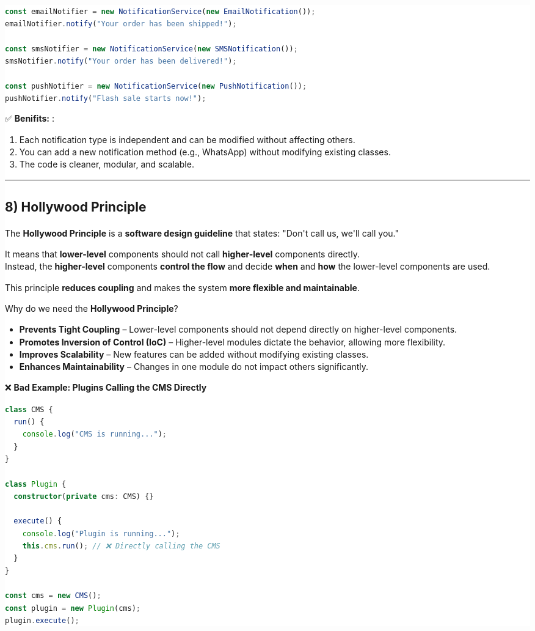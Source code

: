 ```ts
const emailNotifier = new NotificationService(new EmailNotification());
emailNotifier.notify("Your order has been shipped!");

const smsNotifier = new NotificationService(new SMSNotification());
smsNotifier.notify("Your order has been delivered!");

const pushNotifier = new NotificationService(new PushNotification());
pushNotifier.notify("Flash sale starts now!");
```

✅ **Benifits:** :

1. Each notification type is independent and can be modified without affecting others.
2. You can add a new notification method (e.g., WhatsApp) without modifying existing classes.
3. The code is cleaner, modular, and scalable.

---

## 8) Hollywood Principle

The **Hollywood Principle** is a **software design guideline** that states: "Don't call us, we'll call you."

It means that **lower-level** components should not call **higher-level** components directly.  
Instead, the **higher-level** components **control the flow** and decide **when** and **how** the lower-level components are used.

This principle **reduces coupling** and makes the system **more flexible and maintainable**.

Why do we need the **Hollywood Principle**?

- **Prevents Tight Coupling** – Lower-level components should not depend directly on higher-level components.
- **Promotes Inversion of Control (IoC)** – Higher-level modules dictate the behavior, allowing more flexibility.
- **Improves Scalability** – New features can be added without modifying existing classes.
- **Enhances Maintainability** – Changes in one module do not impact others significantly.

❌ **Bad Example: Plugins Calling the CMS Directly**

```ts
class CMS {
  run() {
    console.log("CMS is running...");
  }
}

class Plugin {
  constructor(private cms: CMS) {}

  execute() {
    console.log("Plugin is running...");
    this.cms.run(); // ❌ Directly calling the CMS
  }
}

const cms = new CMS();
const plugin = new Plugin(cms);
plugin.execute();
```
